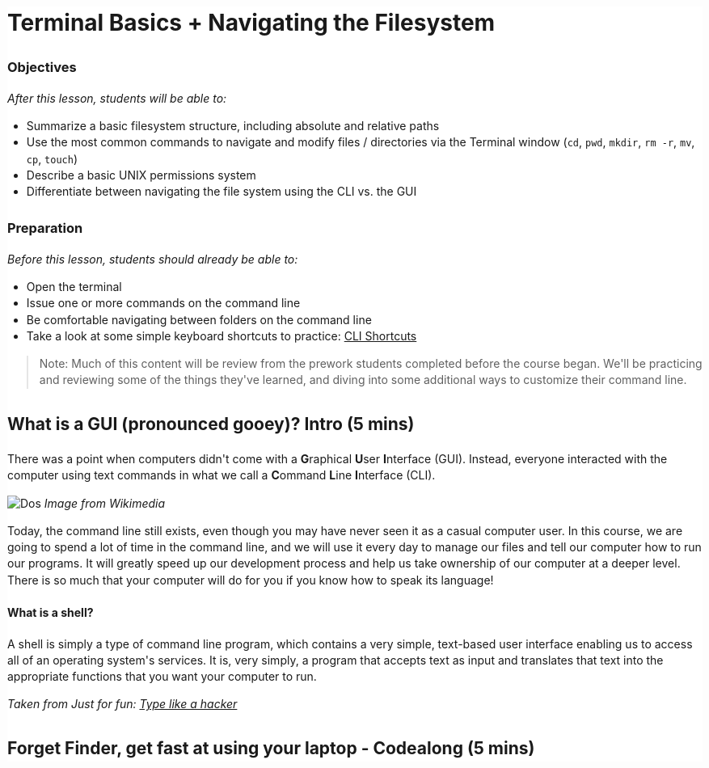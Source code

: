 # Terminal Basics + Navigating the Filesystem

### Objectives
*After this lesson, students will be able to:*

- Summarize a basic filesystem structure, including absolute and relative paths
- Use the most common commands to navigate and modify files / directories via the Terminal window (`cd`, `pwd`, `mkdir`, `rm -r`, `mv`, `cp`, `touch`)
- Describe a basic UNIX permissions system
- Differentiate between navigating the file system using the CLI vs. the GUI

### Preparation
*Before this lesson, students should already be able to:*

- Open the terminal
- Issue one or more commands on the command line
- Be comfortable navigating between folders on the command line
- Take a look at some simple keyboard shortcuts to practice: [CLI Shortcuts](https://gist.github.com/alexpchin/01caa027b825d5f98871)

> Note: Much of this content will be review from the prework students completed before the course began. We'll be practicing and reviewing some of the things they've learned, and diving into some additional ways to customize their command line.


## What is a GUI (pronounced gooey)? Intro (5 mins)

There was a point when computers didn't come with a **G**raphical **U**ser **I**nterface (GUI). Instead, everyone interacted with the computer using text commands in what we call a **C**ommand **L**ine **I**nterface (CLI).

![Dos](https://upload.wikimedia.org/wikipedia/commons/9/94/FreeDOS_Beta_9_pre-release5_%28command_line_interface%29_on_Bochs_sshot20040912.png)
*Image from Wikimedia*

Today, the command line still exists, even though you may have never seen it as a casual computer user. In this course, we are going to spend a lot of time in the command line, and we will use it every day to manage our files and tell our computer how to run our programs. It will greatly speed up our development process and help us take ownership of our computer at a deeper level. There is so much that your computer will do for you if you know how to speak its language!

#### What is a shell?

A shell is simply a type of command line program, which contains a very simple, text-based user interface enabling us to access all of an operating system's services. It is, very simply, a program that accepts text as input and translates that text into the appropriate functions that you want your computer to run.

*Taken from Just for fun: [Type like a hacker](http://hackertyper.com/)*

## Forget Finder, get fast at using your laptop - Codealong (5 mins)
